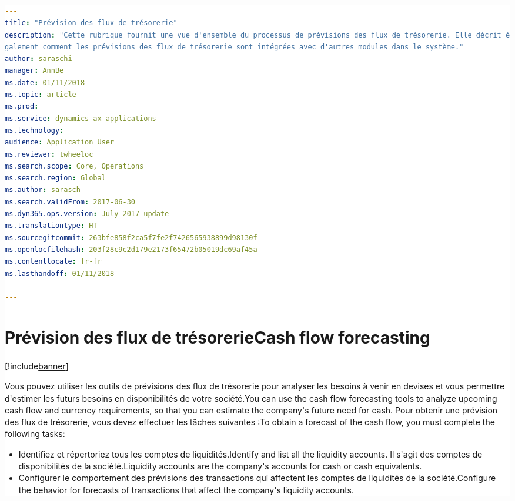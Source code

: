 ```yaml
---
title: "Prévision des flux de trésorerie"
description: "Cette rubrique fournit une vue d'ensemble du processus de prévisions des flux de trésorerie. Elle décrit également comment les prévisions des flux de trésorerie sont intégrées avec d'autres modules dans le système."
author: saraschi
manager: AnnBe
ms.date: 01/11/2018
ms.topic: article
ms.prod: 
ms.service: dynamics-ax-applications
ms.technology: 
audience: Application User
ms.reviewer: twheeloc
ms.search.scope: Core, Operations
ms.search.region: Global
ms.author: sarasch
ms.search.validFrom: 2017-06-30
ms.dyn365.ops.version: July 2017 update
ms.translationtype: HT
ms.sourcegitcommit: 263bfe858f2ca5f7fe2f7426565938899d98130f
ms.openlocfilehash: 203f28c9c2d179e2173f65472b05019dc69af45a
ms.contentlocale: fr-fr
ms.lasthandoff: 01/11/2018

---
```


# <a name="cash-flow-forecasting"></a><span data-ttu-id="86bdb-104">Prévision des flux de trésorerie</span><span class="sxs-lookup"><span data-stu-id="86bdb-104">Cash flow forecasting</span></span>

[!include[banner](../includes/banner.md)]

<span data-ttu-id="86bdb-105">Vous pouvez utiliser les outils de prévisions des flux de trésorerie pour analyser les besoins à venir en devises et vous permettre d'estimer les futurs besoins en disponibilités de votre société.</span><span class="sxs-lookup"><span data-stu-id="86bdb-105">You can use the cash flow forecasting tools to analyze upcoming cash flow and currency requirements, so that you can estimate the company's future need for cash.</span></span> <span data-ttu-id="86bdb-106">Pour obtenir une prévision des flux de trésorerie, vous devez effectuer les tâches suivantes :</span><span class="sxs-lookup"><span data-stu-id="86bdb-106">To obtain a forecast of the cash flow, you must complete the following tasks:</span></span>

- <span data-ttu-id="86bdb-107">Identifiez et répertoriez tous les comptes de liquidités.</span><span class="sxs-lookup"><span data-stu-id="86bdb-107">Identify and list all the liquidity accounts.</span></span> <span data-ttu-id="86bdb-108">Il s'agit des comptes de disponibilités de la société.</span><span class="sxs-lookup"><span data-stu-id="86bdb-108">Liquidity accounts are the company's accounts for cash or cash equivalents.</span></span>
- <span data-ttu-id="86bdb-109">Configurer le comportement des prévisions des transactions qui affectent les comptes de liquidités de la société.</span><span class="sxs-lookup"><span data-stu-id="86bdb-109">Configure the behavior for forecasts of transactions that affect the company's liquidity accounts.</span></span>
